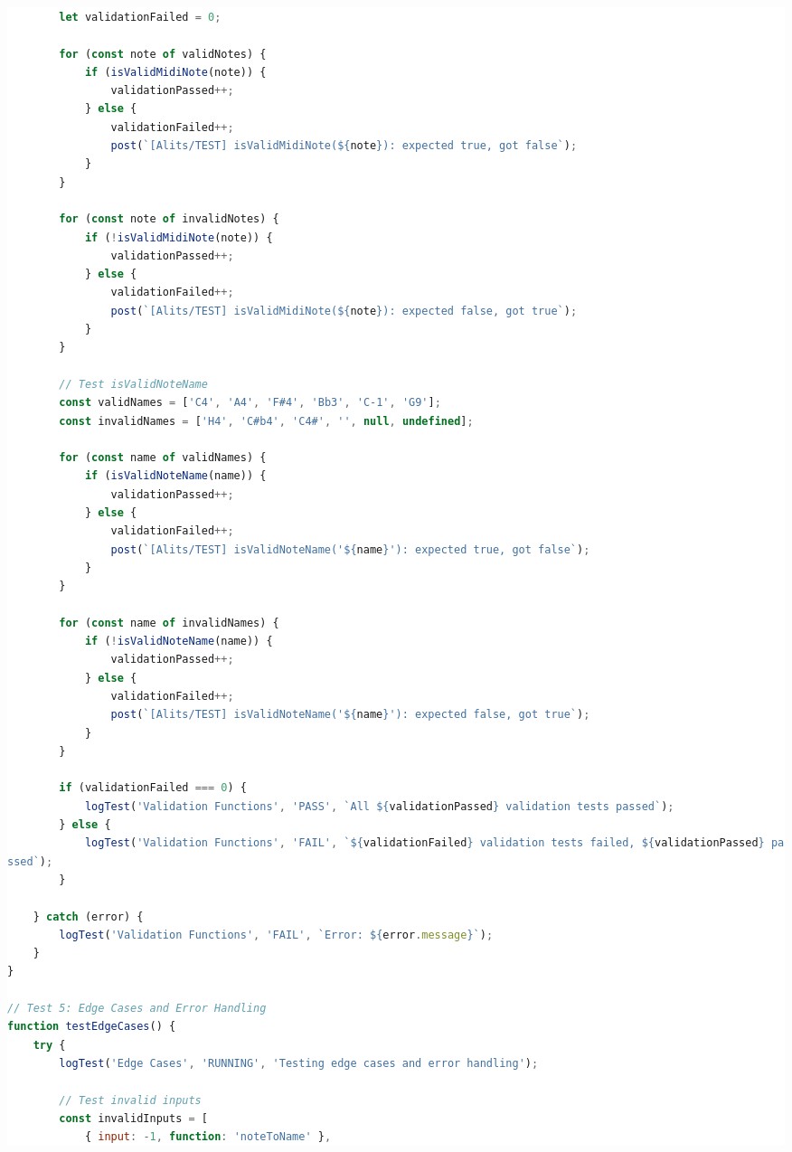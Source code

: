 ```javascript
        let validationFailed = 0;
        
        for (const note of validNotes) {
            if (isValidMidiNote(note)) {
                validationPassed++;
            } else {
                validationFailed++;
                post(`[Alits/TEST] isValidMidiNote(${note}): expected true, got false`);
            }
        }
        
        for (const note of invalidNotes) {
            if (!isValidMidiNote(note)) {
                validationPassed++;
            } else {
                validationFailed++;
                post(`[Alits/TEST] isValidMidiNote(${note}): expected false, got true`);
            }
        }
        
        // Test isValidNoteName
        const validNames = ['C4', 'A4', 'F#4', 'Bb3', 'C-1', 'G9'];
        const invalidNames = ['H4', 'C#b4', 'C4#', '', null, undefined];
        
        for (const name of validNames) {
            if (isValidNoteName(name)) {
                validationPassed++;
            } else {
                validationFailed++;
                post(`[Alits/TEST] isValidNoteName('${name}'): expected true, got false`);
            }
        }
        
        for (const name of invalidNames) {
            if (!isValidNoteName(name)) {
                validationPassed++;
            } else {
                validationFailed++;
                post(`[Alits/TEST] isValidNoteName('${name}'): expected false, got true`);
            }
        }
        
        if (validationFailed === 0) {
            logTest('Validation Functions', 'PASS', `All ${validationPassed} validation tests passed`);
        } else {
            logTest('Validation Functions', 'FAIL', `${validationFailed} validation tests failed, ${validationPassed} passed`);
        }
        
    } catch (error) {
        logTest('Validation Functions', 'FAIL', `Error: ${error.message}`);
    }
}

// Test 5: Edge Cases and Error Handling
function testEdgeCases() {
    try {
        logTest('Edge Cases', 'RUNNING', 'Testing edge cases and error handling');
        
        // Test invalid inputs
        const invalidInputs = [
            { input: -1, function: 'noteToName' },
```